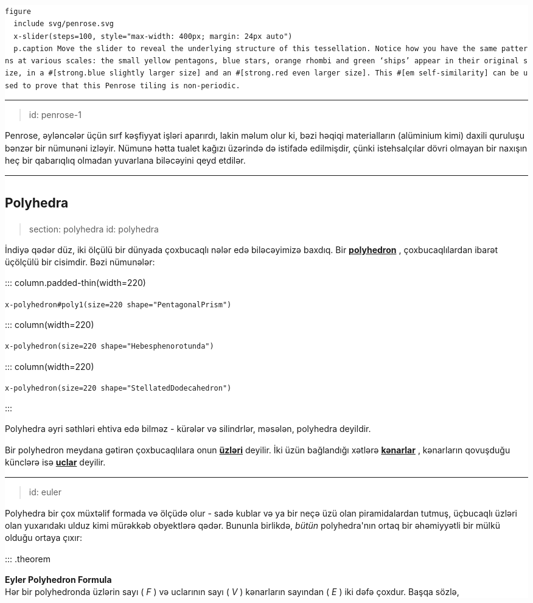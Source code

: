     figure
      include svg/penrose.svg
      x-slider(steps=100, style="max-width: 400px; margin: 24px auto")
      p.caption Move the slider to reveal the underlying structure of this tessellation. Notice how you have the same patterns at various scales: the small yellow pentagons, blue stars, orange rhombi and green ‘ships’ appear in their original size, in a #[strong.blue slightly larger size] and an #[strong.red even larger size]. This #[em self-similarity] can be used to prove that this Penrose tiling is non-periodic.

---
> id: penrose-1

Penrose, əyləncələr üçün sırf kəşfiyyat işləri aparırdı, lakin məlum olur ki, bəzi həqiqi materialların (alüminium kimi) daxili quruluşu bənzər bir nümunəni izləyir. Nümunə hətta tualet kağızı üzərində də istifadə edilmişdir, çünki istehsalçılar dövri olmayan bir naxışın heç bir qabarıqlıq olmadan yuvarlana biləcəyini qeyd etdilər. 

---

## Polyhedra 

> section: polyhedra
> id: polyhedra

İndiyə qədər düz, iki ölçülü bir dünyada çoxbucaqlı nələr edə biləcəyimizə baxdıq. Bir [__polyhedron__](gloss:polyhedron) , çoxbucaqlılardan ibarət üçölçülü bir cisimdir. Bəzi nümunələr: 

::: column.padded-thin(width=220)

    x-polyhedron#poly1(size=220 shape="PentagonalPrism")

::: column(width=220)

    x-polyhedron(size=220 shape="Hebesphenorotunda")

::: column(width=220)

    x-polyhedron(size=220 shape="StellatedDodecahedron")

:::

Polyhedra əyri səthləri ehtiva edə bilməz - kürələr və silindrlər, məsələn, polyhedra deyildir. 

Bir polyhedron meydana gətirən çoxbucaqlılara onun [__üzləri__](gloss:polyhedron-face) deyilir. İki üzün bağlandığı xətlərə [__kənarlar__](gloss:polyhedron-edge) , kənarların qovuşduğu künclərə isə [__uclar__](gloss:polyhedron-vertex) deyilir. 

---
> id: euler

Polyhedra bir çox müxtəlif formada və ölçüdə olur - sadə kublar və ya bir neçə üzü olan piramidalardan tutmuş, üçbucaqlı üzləri olan yuxarıdakı ulduz kimi mürəkkəb obyektlərə qədər. Bununla birlikdə, _bütün_ polyhedra'nın ortaq bir əhəmiyyətli bir mülkü olduğu ortaya çıxır: 

::: .theorem

__Eyler Polyhedron Formula__  
Hər bir polyhedronda üzlərin sayı ( _F_ ) və uclarının sayı ( _V_ ) kənarların sayından ( _E_ ) iki dəfə çoxdur. Başqa sözlə, 
